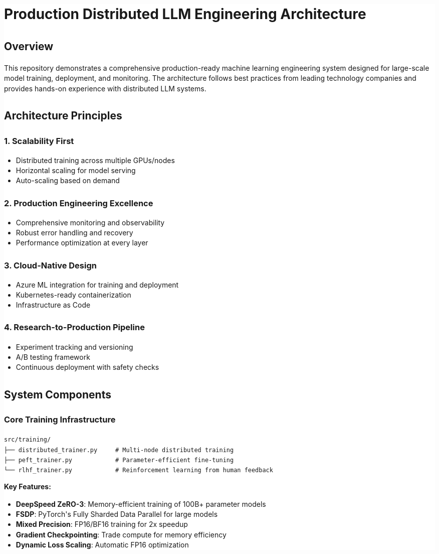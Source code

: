 # Production Distributed LLM Engineering Architecture

## Overview

This repository demonstrates a comprehensive production-ready machine learning engineering system designed for large-scale model training, deployment, and monitoring. The architecture follows best practices from leading technology companies and provides hands-on experience with distributed LLM systems.

## Architecture Principles

### 1. **Scalability First**
- Distributed training across multiple GPUs/nodes
- Horizontal scaling for model serving
- Auto-scaling based on demand

### 2. **Production Engineering Excellence**
- Comprehensive monitoring and observability
- Robust error handling and recovery
- Performance optimization at every layer

### 3. **Cloud-Native Design**
- Azure ML integration for training and deployment
- Kubernetes-ready containerization
- Infrastructure as Code

### 4. **Research-to-Production Pipeline**
- Experiment tracking and versioning
- A/B testing framework
- Continuous deployment with safety checks

## System Components

### Core Training Infrastructure

```
src/training/
├── distributed_trainer.py     # Multi-node distributed training
├── peft_trainer.py            # Parameter-efficient fine-tuning
└── rlhf_trainer.py            # Reinforcement learning from human feedback
```

**Key Features:**
- **DeepSpeed ZeRO-3**: Memory-efficient training of 100B+ parameter models
- **FSDP**: PyTorch's Fully Sharded Data Parallel for large models
- **Mixed Precision**: FP16/BF16 training for 2x speedup
- **Gradient Checkpointing**: Trade compute for memory efficiency
- **Dynamic Loss Scaling**: Automatic FP16 optimization

